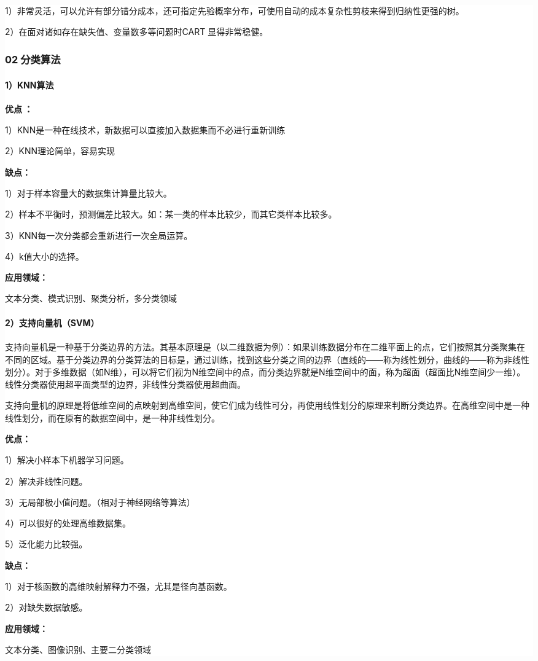 1）非常灵活，可以允许有部分错分成本，还可指定先验概率分布，可使用自动的成本复杂性剪枝来得到归纳性更强的树。

2）在面对诸如存在缺失值、变量数多等问题时CART 显得非常稳健。





### 02 分类算法

#### 1）KNN算法

**优点 ：**

1）KNN是一种在线技术，新数据可以直接加入数据集而不必进行重新训练

2）KNN理论简单，容易实现

**缺点：**

1）对于样本容量大的数据集计算量比较大。

2）样本不平衡时，预测偏差比较大。如：某一类的样本比较少，而其它类样本比较多。

3）KNN每一次分类都会重新进行一次全局运算。

4）k值大小的选择。

**应用领域：**

文本分类、模式识别、聚类分析，多分类领域



#### 2）支持向量机（SVM）

支持向量机是一种基于分类边界的方法。其基本原理是（以二维数据为例）：如果训练数据分布在二维平面上的点，它们按照其分类聚集在不同的区域。基于分类边界的分类算法的目标是，通过训练，找到这些分类之间的边界（直线的――称为线性划分，曲线的――称为非线性划分）。对于多维数据（如N维），可以将它们视为N维空间中的点，而分类边界就是N维空间中的面，称为超面（超面比N维空间少一维）。线性分类器使用超平面类型的边界，非线性分类器使用超曲面。

支持向量机的原理是将低维空间的点映射到高维空间，使它们成为线性可分，再使用线性划分的原理来判断分类边界。在高维空间中是一种线性划分，而在原有的数据空间中，是一种非线性划分。

**优点：**

1）解决小样本下机器学习问题。

2）解决非线性问题。

3）无局部极小值问题。（相对于神经网络等算法）

4）可以很好的处理高维数据集。

5）泛化能力比较强。

**缺点：**

1）对于核函数的高维映射解释力不强，尤其是径向基函数。

2）对缺失数据敏感。

**应用领域：**

文本分类、图像识别、主要二分类领域

